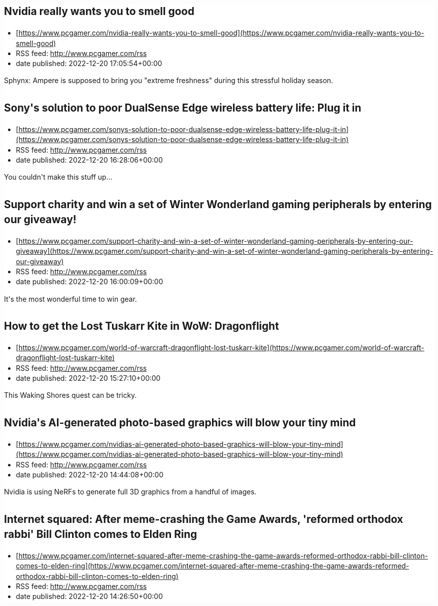 ## Nvidia really wants you to smell good
 - [https://www.pcgamer.com/nvidia-really-wants-you-to-smell-good](https://www.pcgamer.com/nvidia-really-wants-you-to-smell-good)
 - RSS feed: http://www.pcgamer.com/rss
 - date published: 2022-12-20 17:05:54+00:00

Sphynx: Ampere is supposed to bring you "extreme freshness" during this stressful holiday season.

## Sony's solution to poor DualSense Edge wireless battery life: Plug it in
 - [https://www.pcgamer.com/sonys-solution-to-poor-dualsense-edge-wireless-battery-life-plug-it-in](https://www.pcgamer.com/sonys-solution-to-poor-dualsense-edge-wireless-battery-life-plug-it-in)
 - RSS feed: http://www.pcgamer.com/rss
 - date published: 2022-12-20 16:28:06+00:00

You couldn't make this stuff up...

## Support charity and win a set of Winter Wonderland gaming peripherals by entering our giveaway!
 - [https://www.pcgamer.com/support-charity-and-win-a-set-of-winter-wonderland-gaming-peripherals-by-entering-our-giveaway](https://www.pcgamer.com/support-charity-and-win-a-set-of-winter-wonderland-gaming-peripherals-by-entering-our-giveaway)
 - RSS feed: http://www.pcgamer.com/rss
 - date published: 2022-12-20 16:00:09+00:00

It's the most wonderful time to win gear.

## How to get the Lost Tuskarr Kite in WoW: Dragonflight
 - [https://www.pcgamer.com/world-of-warcraft-dragonflight-lost-tuskarr-kite](https://www.pcgamer.com/world-of-warcraft-dragonflight-lost-tuskarr-kite)
 - RSS feed: http://www.pcgamer.com/rss
 - date published: 2022-12-20 15:27:10+00:00

This Waking Shores quest can be tricky.

## Nvidia's AI-generated photo-based graphics will blow your tiny mind
 - [https://www.pcgamer.com/nvidias-ai-generated-photo-based-graphics-will-blow-your-tiny-mind](https://www.pcgamer.com/nvidias-ai-generated-photo-based-graphics-will-blow-your-tiny-mind)
 - RSS feed: http://www.pcgamer.com/rss
 - date published: 2022-12-20 14:44:08+00:00

Nvidia is using NeRFs to generate full 3D graphics from a handful of images.

## Internet squared: After meme-crashing the Game Awards, 'reformed orthodox rabbi' Bill Clinton comes to Elden Ring
 - [https://www.pcgamer.com/internet-squared-after-meme-crashing-the-game-awards-reformed-orthodox-rabbi-bill-clinton-comes-to-elden-ring](https://www.pcgamer.com/internet-squared-after-meme-crashing-the-game-awards-reformed-orthodox-rabbi-bill-clinton-comes-to-elden-ring)
 - RSS feed: http://www.pcgamer.com/rss
 - date published: 2022-12-20 14:26:50+00:00
